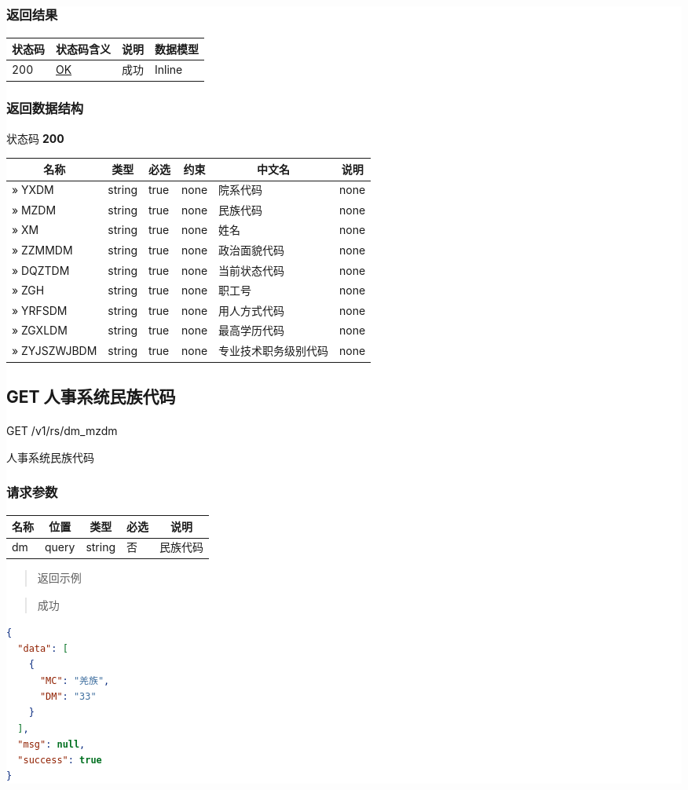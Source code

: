 ### 返回结果

|状态码|状态码含义|说明|数据模型|
|---|---|---|---|
|200|[OK](https://tools.ietf.org/html/rfc7231#section-6.3.1)|成功|Inline|

### 返回数据结构

状态码 **200**

|名称|类型|必选|约束|中文名|说明|
|---|---|---|---|---|---|
|» YXDM|string|true|none|院系代码|none|
|» MZDM|string|true|none|民族代码|none|
|» XM|string|true|none|姓名|none|
|» ZZMMDM|string|true|none|政治面貌代码|none|
|» DQZTDM|string|true|none|当前状态代码|none|
|» ZGH|string|true|none|职工号|none|
|» YRFSDM|string|true|none|用人方式代码|none|
|» ZGXLDM|string|true|none|最高学历代码|none|
|» ZYJSZWJBDM|string|true|none|专业技术职务级别代码|none|

## GET 人事系统民族代码

GET /v1/rs/dm_mzdm

人事系统民族代码

### 请求参数

|名称|位置|类型|必选|说明|
|---|---|---|---|---|
|dm|query|string| 否 |民族代码|

> 返回示例

> 成功

```json
{
  "data": [
    {
      "MC": "羌族",
      "DM": "33"
    }
  ],
  "msg": null,
  "success": true
}
```
